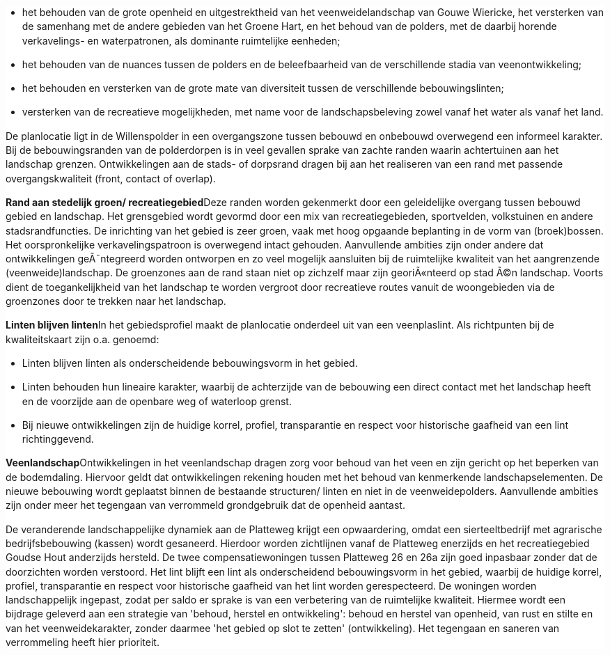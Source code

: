 * het behouden van de grote openheid en uitgestrektheid van het veenweidelandschap van Gouwe Wiericke, het versterken van de samenhang met de andere gebieden van het Groene Hart, en het behoud van de polders, met de daarbij horende verkavelings\- en waterpatronen, als dominante ruimtelijke eenheden;

* het behouden van de nuances tussen de polders en de beleefbaarheid van de verschillende stadia van veenontwikkeling;

* het behouden en versterken van de grote mate van diversiteit tussen de verschillende bebouwingslinten;

* versterken van de recreatieve mogelijkheden, met name voor de landschapsbeleving zowel vanaf het water als vanaf het land.

De planlocatie ligt in de Willenspolder in een overgangszone tussen bebouwd en onbebouwd overwegend een informeel karakter. Bij de bebouwingsranden van de polderdorpen is in veel gevallen sprake van zachte randen waarin achtertuinen aan het landschap grenzen. Ontwikkelingen aan de stads\- of dorpsrand dragen bij aan het realiseren van een rand met passende overgangskwaliteit (front, contact of overlap).

**Rand aan stedelijk groen/ recreatiegebied**Deze randen worden gekenmerkt door een geleidelijke overgang tussen bebouwd gebied en landschap. Het grensgebied wordt gevormd door een mix van recreatiegebieden, sportvelden, volkstuinen en andere stadsrandfuncties. De inrichting van het gebied is zeer groen, vaak met hoog opgaande beplanting in de vorm van (broek)bossen. Het oorspronkelijke verkavelingspatroon is overwegend intact gehouden. Aanvullende ambities zijn onder andere dat ontwikkelingen geÃ¯ntegreerd worden ontworpen en zo veel mogelijk aansluiten bij de ruimtelijke kwaliteit van het aangrenzende (veenweide)landschap. De groenzones aan de rand staan niet op zichzelf maar zijn georiÃ«nteerd op stad Ã©n landschap. Voorts dient de toegankelijkheid van het landschap te worden vergroot door recreatieve routes vanuit de woongebieden via de groenzones door te trekken naar het landschap.

**Linten blijven linten**In het gebiedsprofiel maakt de planlocatie onderdeel uit van een veenplaslint. Als richtpunten bij de kwaliteitskaart zijn o.a. genoemd:

* Linten blijven linten als onderscheidende bebouwingsvorm in het gebied.

* Linten behouden hun lineaire karakter, waarbij de achterzijde van de bebouwing een direct contact met het landschap heeft en de voorzijde aan de openbare weg of waterloop grenst.

* Bij nieuwe ontwikkelingen zijn de huidige korrel, profiel, transparantie en respect voor historische gaafheid van een lint richtinggevend.

**Veenlandschap**Ontwikkelingen in het veenlandschap dragen zorg voor behoud van het veen en zijn gericht op het beperken van de bodemdaling. Hiervoor geldt dat ontwikkelingen rekening houden met het behoud van kenmerkende landschapselementen. De nieuwe bebouwing wordt geplaatst binnen de bestaande structuren/ linten en niet in de veenweidepolders. Aanvullende ambities zijn onder meer het tegengaan van verrommeld grondgebruik dat de openheid aantast.

De veranderende landschappelijke dynamiek aan de Platteweg krijgt een opwaardering, omdat een sierteeltbedrijf met agrarische bedrijfsbebouwing (kassen) wordt gesaneerd. Hierdoor worden zichtlijnen vanaf de Platteweg enerzijds en het recreatiegebied Goudse Hout anderzijds hersteld. De twee compensatiewoningen tussen Platteweg 26 en 26a zijn goed inpasbaar zonder dat de doorzichten worden verstoord. Het lint blijft een lint als onderscheidend bebouwingsvorm in het gebied, waarbij de huidige korrel, profiel, transparantie en respect voor historische gaafheid van het lint worden gerespecteerd. De woningen worden landschappelijk ingepast, zodat per saldo er sprake is van een verbetering van de ruimtelijke kwaliteit. Hiermee wordt een bijdrage geleverd aan een strategie van 'behoud, herstel en ontwikkeling': behoud en herstel van openheid, van rust en stilte en van het veenweidekarakter, zonder daarmee 'het gebied op slot te zetten' (ontwikkeling). Het tegengaan en saneren van verrommeling heeft hier prioriteit.
